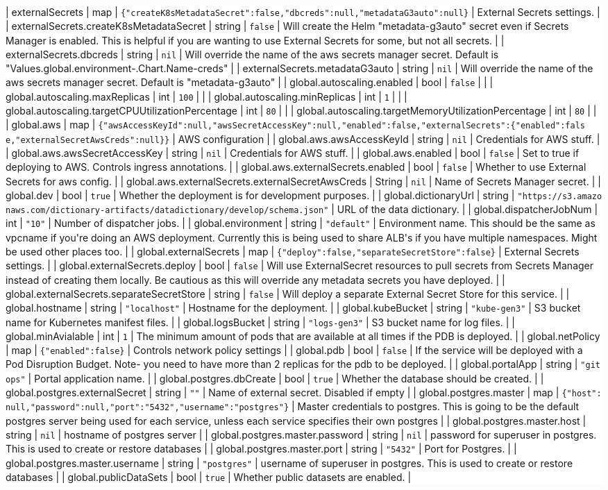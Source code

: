 | externalSecrets | map | `{"createK8sMetadataSecret":false,"dbcreds":null,"metadataG3auto":null}` | External Secrets settings. |
| externalSecrets.createK8sMetadataSecret | string | `false` | Will create the Helm "metadata-g3auto" secret even if Secrets Manager is enabled. This is helpful if you are wanting to use External Secrets for some, but not all secrets. |
| externalSecrets.dbcreds | string | `nil` | Will override the name of the aws secrets manager secret. Default is "Values.global.environment-.Chart.Name-creds" |
| externalSecrets.metadataG3auto | string | `nil` | Will override the name of the aws secrets manager secret. Default is "metadata-g3auto" |
| global.autoscaling.enabled | bool | `false` |  |
| global.autoscaling.maxReplicas | int | `100` |  |
| global.autoscaling.minReplicas | int | `1` |  |
| global.autoscaling.targetCPUUtilizationPercentage | int | `80` |  |
| global.autoscaling.targetMemoryUtilizationPercentage | int | `80` |  |
| global.aws | map | `{"awsAccessKeyId":null,"awsSecretAccessKey":null,"enabled":false,"externalSecrets":{"enabled":false,"externalSecretAwsCreds":null}}` | AWS configuration |
| global.aws.awsAccessKeyId | string | `nil` | Credentials for AWS stuff. |
| global.aws.awsSecretAccessKey | string | `nil` | Credentials for AWS stuff. |
| global.aws.enabled | bool | `false` | Set to true if deploying to AWS. Controls ingress annotations. |
| global.aws.externalSecrets.enabled | bool | `false` | Whether to use External Secrets for aws config. |
| global.aws.externalSecrets.externalSecretAwsCreds | String | `nil` | Name of Secrets Manager secret. |
| global.dev | bool | `true` | Whether the deployment is for development purposes. |
| global.dictionaryUrl | string | `"https://s3.amazonaws.com/dictionary-artifacts/datadictionary/develop/schema.json"` | URL of the data dictionary. |
| global.dispatcherJobNum | int | `"10"` | Number of dispatcher jobs. |
| global.environment | string | `"default"` | Environment name. This should be the same as vpcname if you're doing an AWS deployment. Currently this is being used to share ALB's if you have multiple namespaces. Might be used other places too. |
| global.externalSecrets | map | `{"deploy":false,"separateSecretStore":false}` | External Secrets settings. |
| global.externalSecrets.deploy | bool | `false` | Will use ExternalSecret resources to pull secrets from Secrets Manager instead of creating them locally. Be cautious as this will override any metadata secrets you have deployed. |
| global.externalSecrets.separateSecretStore | string | `false` | Will deploy a separate External Secret Store for this service. |
| global.hostname | string | `"localhost"` | Hostname for the deployment. |
| global.kubeBucket | string | `"kube-gen3"` | S3 bucket name for Kubernetes manifest files. |
| global.logsBucket | string | `"logs-gen3"` | S3 bucket name for log files. |
| global.minAvialable | int | `1` | The minimum amount of pods that are available at all times if the PDB is deployed. |
| global.netPolicy | map | `{"enabled":false}` | Controls network policy settings |
| global.pdb | bool | `false` | If the service will be deployed with a Pod Disruption Budget. Note- you need to have more than 2 replicas for the pdb to be deployed. |
| global.portalApp | string | `"gitops"` | Portal application name. |
| global.postgres.dbCreate | bool | `true` | Whether the database should be created. |
| global.postgres.externalSecret | string | `""` | Name of external secret. Disabled if empty |
| global.postgres.master | map | `{"host":null,"password":null,"port":"5432","username":"postgres"}` | Master credentials to postgres. This is going to be the default postgres server being used for each service, unless each service specifies their own postgres |
| global.postgres.master.host | string | `nil` | hostname of postgres server |
| global.postgres.master.password | string | `nil` | password for superuser in postgres. This is used to create or restore databases |
| global.postgres.master.port | string | `"5432"` | Port for Postgres. |
| global.postgres.master.username | string | `"postgres"` | username of superuser in postgres. This is used to create or restore databases |
| global.publicDataSets | bool | `true` | Whether public datasets are enabled. |